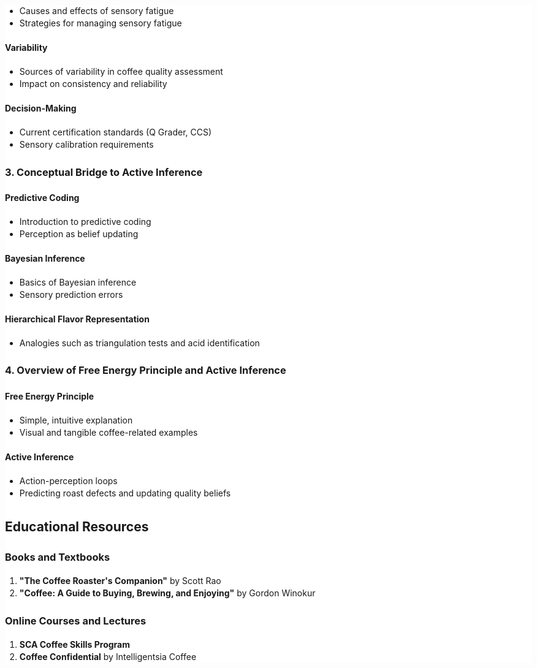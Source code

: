 - Causes and effects of sensory fatigue
- Strategies for managing sensory fatigue

#### Variability

- Sources of variability in coffee quality assessment
- Impact on consistency and reliability

#### Decision-Making

- Current certification standards (Q Grader, CCS)
- Sensory calibration requirements

### 3. Conceptual Bridge to Active Inference

#### Predictive Coding

- Introduction to predictive coding
- Perception as belief updating

#### Bayesian Inference

- Basics of Bayesian inference
- Sensory prediction errors

#### Hierarchical Flavor Representation

- Analogies such as triangulation tests and acid identification

### 4. Overview of Free Energy Principle and Active Inference

#### Free Energy Principle

- Simple, intuitive explanation
- Visual and tangible coffee-related examples

#### Active Inference

- Action-perception loops
- Predicting roast defects and updating quality beliefs

## Educational Resources

### Books and Textbooks

1. **"The Coffee Roaster's Companion"** by Scott Rao
2. **"Coffee: A Guide to Buying, Brewing, and Enjoying"** by Gordon Winokur

### Online Courses and Lectures

1. **SCA Coffee Skills Program**
2. **Coffee Confidential** by Intelligentsia Coffee
